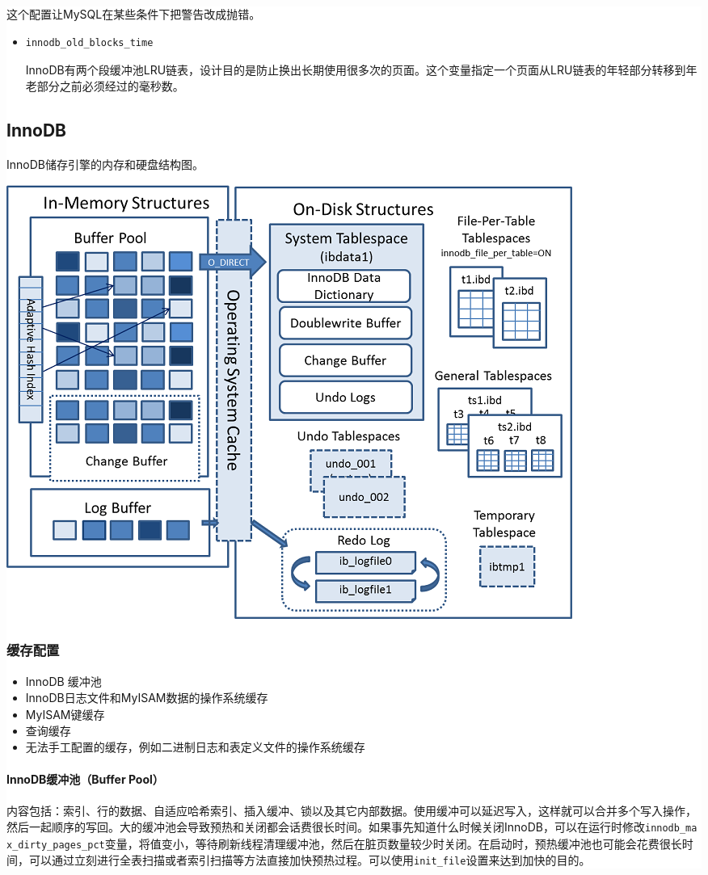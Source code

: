   这个配置让MySQL在某些条件下把警告改成抛错。

- `innodb_old_blocks_time`

  InnoDB有两个段缓冲池LRU链表，设计目的是防止换出长期使用很多次的页面。这个变量指定一个页面从LRU链表的年轻部分转移到年老部分之前必须经过的毫秒数。

## InnoDB

InnoDB储存引擎的内存和硬盘结构图。

<img src="../imgs/innodb-architecture.png" />

### 缓存配置

- InnoDB 缓冲池
- InnoDB日志文件和MyISAM数据的操作系统缓存
- MyISAM键缓存
- 查询缓存
- 无法手工配置的缓存，例如二进制日志和表定义文件的操作系统缓存

#### InnoDB缓冲池（Buffer Pool）

内容包括：索引、行的数据、自适应哈希索引、插入缓冲、锁以及其它内部数据。使用缓冲可以延迟写入，这样就可以合并多个写入操作，然后一起顺序的写回。大的缓冲池会导致预热和关闭都会话费很长时间。如果事先知道什么时候关闭InnoDB，可以在运行时修改`innodb_max_dirty_pages_pct`变量，将值变小，等待刷新线程清理缓冲池，然后在脏页数量较少时关闭。在启动时，预热缓冲池也可能会花费很长时间，可以通过立刻进行全表扫描或者索引扫描等方法直接加快预热过程。可以使用`init_file`设置来达到加快的目的。
